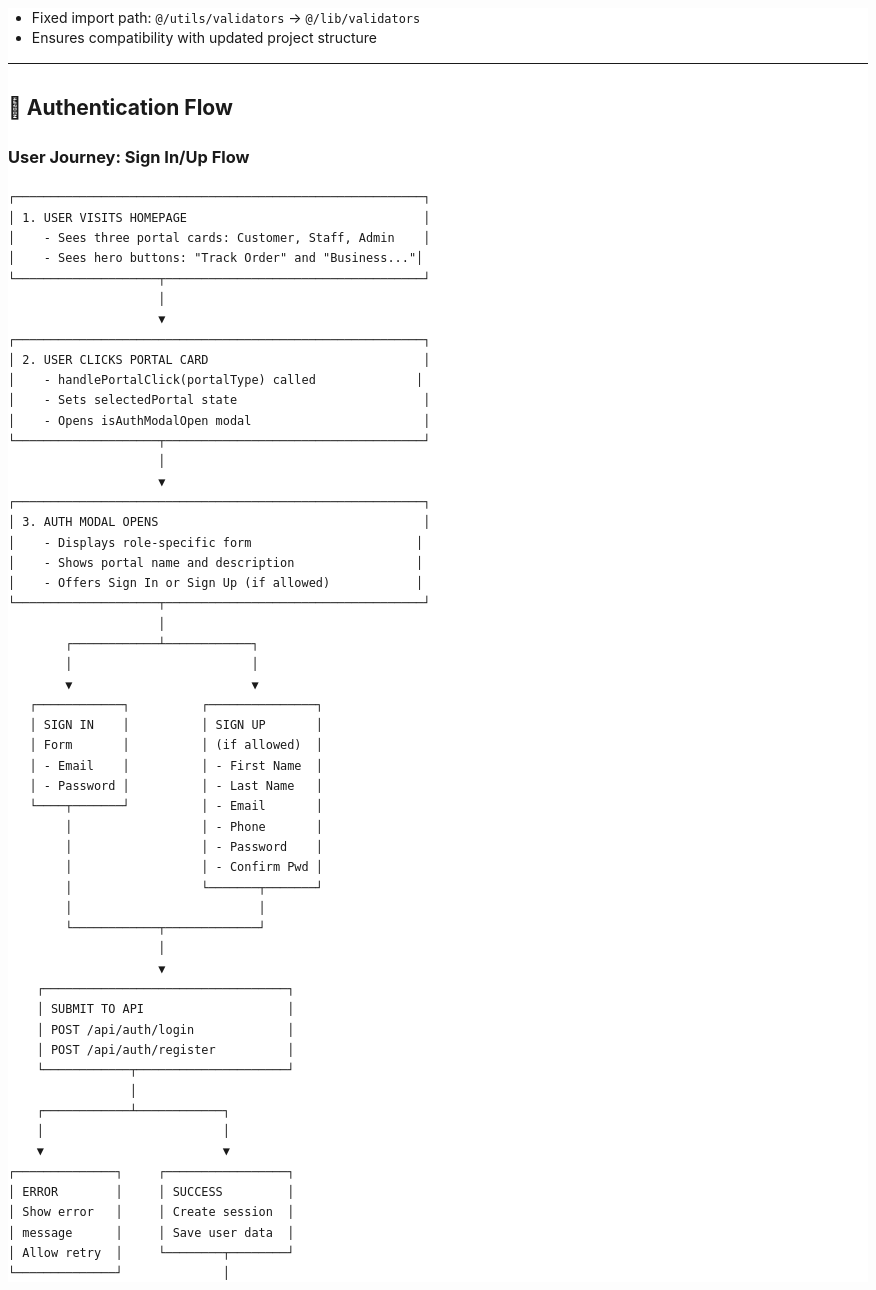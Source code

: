 - Fixed import path: `@/utils/validators` → `@/lib/validators`
- Ensures compatibility with updated project structure

---

## 🔄 Authentication Flow

### User Journey: Sign In/Up Flow

```
┌─────────────────────────────────────────────────────────┐
│ 1. USER VISITS HOMEPAGE                                 │
│    - Sees three portal cards: Customer, Staff, Admin    │
│    - Sees hero buttons: "Track Order" and "Business..."│
└────────────────────┬────────────────────────────────────┘
                     │
                     ▼
┌─────────────────────────────────────────────────────────┐
│ 2. USER CLICKS PORTAL CARD                              │
│    - handlePortalClick(portalType) called              │
│    - Sets selectedPortal state                          │
│    - Opens isAuthModalOpen modal                        │
└────────────────────┬────────────────────────────────────┘
                     │
                     ▼
┌─────────────────────────────────────────────────────────┐
│ 3. AUTH MODAL OPENS                                     │
│    - Displays role-specific form                       │
│    - Shows portal name and description                 │
│    - Offers Sign In or Sign Up (if allowed)            │
└────────────────────┬────────────────────────────────────┘
                     │
        ┌────────────┴────────────┐
        │                         │
        ▼                         ▼
   ┌────────────┐          ┌───────────────┐
   │ SIGN IN    │          │ SIGN UP       │
   │ Form       │          │ (if allowed)  │
   │ - Email    │          │ - First Name  │
   │ - Password │          │ - Last Name   │
   └────┬───────┘          │ - Email       │
        │                  │ - Phone       │
        │                  │ - Password    │
        │                  │ - Confirm Pwd │
        │                  └───────┬───────┘
        │                          │
        └────────────┬─────────────┘
                     │
                     ▼
    ┌──────────────────────────────────┐
    │ SUBMIT TO API                    │
    │ POST /api/auth/login             │
    │ POST /api/auth/register          │
    └────────────┬─────────────────────┘
                 │
    ┌────────────┴────────────┐
    │                         │
    ▼                         ▼
┌──────────────┐     ┌─────────────────┐
│ ERROR        │     │ SUCCESS         │
│ Show error   │     │ Create session  │
│ message      │     │ Save user data  │
│ Allow retry  │     └────────┬────────┘
└──────────────┘              │
```